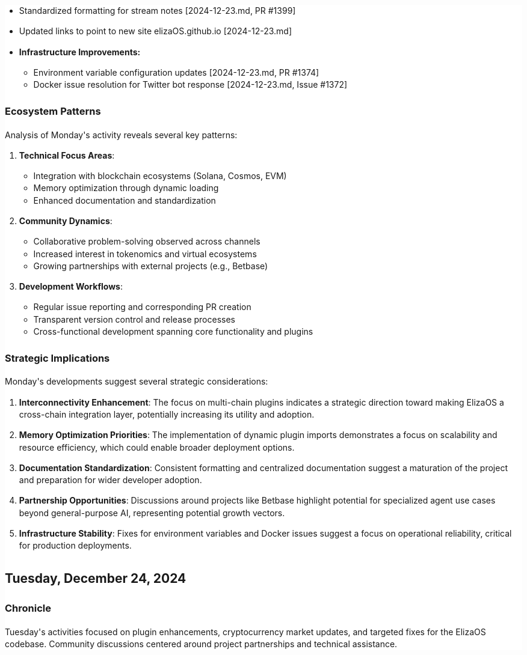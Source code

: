   - Standardized formatting for stream notes [2024-12-23.md, PR #1399]
  - Updated links to point to new site elizaOS.github.io [2024-12-23.md]

- **Infrastructure Improvements:**
  - Environment variable configuration updates [2024-12-23.md, PR #1374]
  - Docker issue resolution for Twitter bot response [2024-12-23.md, Issue #1372]

### Ecosystem Patterns

Analysis of Monday's activity reveals several key patterns:

1. **Technical Focus Areas**:

   - Integration with blockchain ecosystems (Solana, Cosmos, EVM)
   - Memory optimization through dynamic loading
   - Enhanced documentation and standardization

2. **Community Dynamics**:

   - Collaborative problem-solving observed across channels
   - Increased interest in tokenomics and virtual ecosystems
   - Growing partnerships with external projects (e.g., Betbase)

3. **Development Workflows**:
   - Regular issue reporting and corresponding PR creation
   - Transparent version control and release processes
   - Cross-functional development spanning core functionality and plugins

### Strategic Implications

Monday's developments suggest several strategic considerations:

1. **Interconnectivity Enhancement**: The focus on multi-chain plugins indicates a strategic direction toward making ElizaOS a cross-chain integration layer, potentially increasing its utility and adoption.

2. **Memory Optimization Priorities**: The implementation of dynamic plugin imports demonstrates a focus on scalability and resource efficiency, which could enable broader deployment options.

3. **Documentation Standardization**: Consistent formatting and centralized documentation suggest a maturation of the project and preparation for wider developer adoption.

4. **Partnership Opportunities**: Discussions around projects like Betbase highlight potential for specialized agent use cases beyond general-purpose AI, representing potential growth vectors.

5. **Infrastructure Stability**: Fixes for environment variables and Docker issues suggest a focus on operational reliability, critical for production deployments.

## Tuesday, December 24, 2024

### Chronicle

Tuesday's activities focused on plugin enhancements, cryptocurrency market updates, and targeted fixes for the ElizaOS codebase. Community discussions centered around project partnerships and technical assistance.
